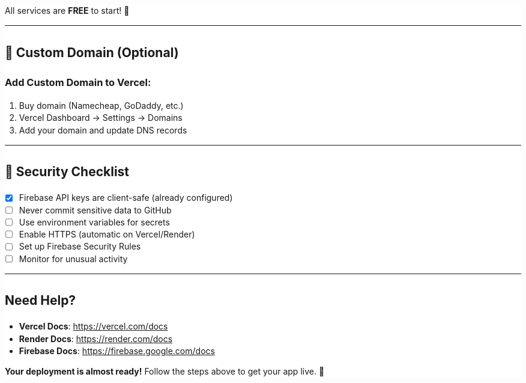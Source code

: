 All services are **FREE** to start! 🎉

---

## 📱 Custom Domain (Optional)

### Add Custom Domain to Vercel:
1. Buy domain (Namecheap, GoDaddy, etc.)
2. Vercel Dashboard → Settings → Domains
3. Add your domain and update DNS records

---

## 🔐 Security Checklist

- [x] Firebase API keys are client-safe (already configured)
- [ ] Never commit sensitive data to GitHub
- [ ] Use environment variables for secrets
- [ ] Enable HTTPS (automatic on Vercel/Render)
- [ ] Set up Firebase Security Rules
- [ ] Monitor for unusual activity

---

## Need Help?

- **Vercel Docs**: https://vercel.com/docs
- **Render Docs**: https://render.com/docs
- **Firebase Docs**: https://firebase.google.com/docs

**Your deployment is almost ready!** Follow the steps above to get your app live. 🚀
